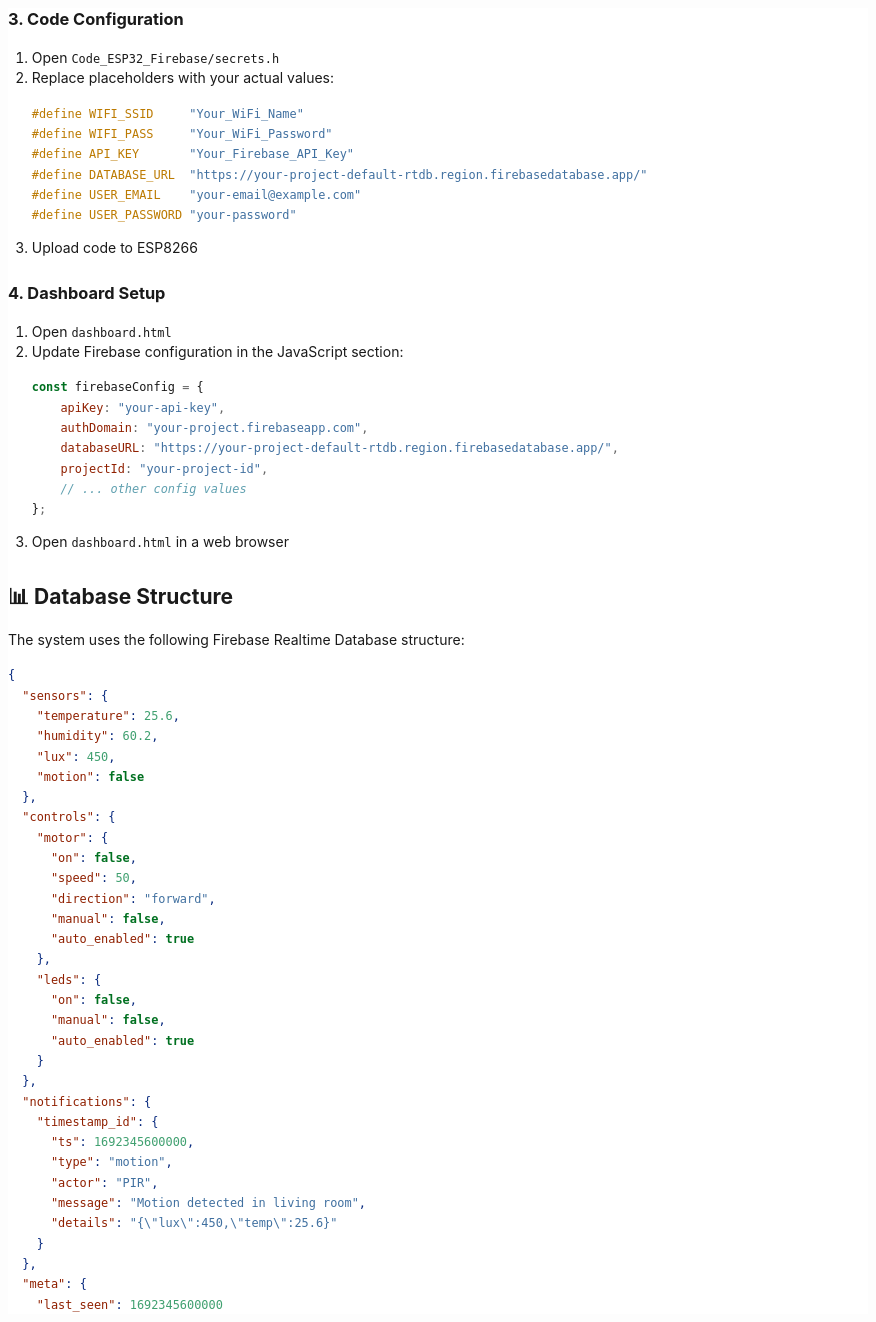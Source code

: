 ### 3. Code Configuration
1. Open `Code_ESP32_Firebase/secrets.h`
2. Replace placeholders with your actual values:
   ```cpp
   #define WIFI_SSID     "Your_WiFi_Name"
   #define WIFI_PASS     "Your_WiFi_Password"
   #define API_KEY       "Your_Firebase_API_Key"
   #define DATABASE_URL  "https://your-project-default-rtdb.region.firebasedatabase.app/"
   #define USER_EMAIL    "your-email@example.com"
   #define USER_PASSWORD "your-password"
   ```
3. Upload code to ESP8266

### 4. Dashboard Setup
1. Open `dashboard.html`
2. Update Firebase configuration in the JavaScript section:
   ```javascript
   const firebaseConfig = {
       apiKey: "your-api-key",
       authDomain: "your-project.firebaseapp.com",
       databaseURL: "https://your-project-default-rtdb.region.firebasedatabase.app/",
       projectId: "your-project-id",
       // ... other config values
   };
   ```
3. Open `dashboard.html` in a web browser

## 📊 Database Structure

The system uses the following Firebase Realtime Database structure:

```json
{
  "sensors": {
    "temperature": 25.6,
    "humidity": 60.2,
    "lux": 450,
    "motion": false
  },
  "controls": {
    "motor": {
      "on": false,
      "speed": 50,
      "direction": "forward",
      "manual": false,
      "auto_enabled": true
    },
    "leds": {
      "on": false,
      "manual": false,
      "auto_enabled": true
    }
  },
  "notifications": {
    "timestamp_id": {
      "ts": 1692345600000,
      "type": "motion",
      "actor": "PIR",
      "message": "Motion detected in living room",
      "details": "{\"lux\":450,\"temp\":25.6}"
    }
  },
  "meta": {
    "last_seen": 1692345600000
```